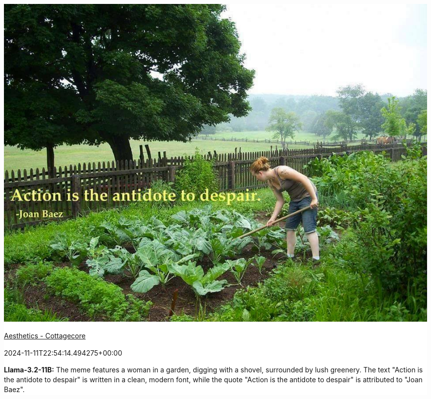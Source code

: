 <div markdown="0"><div class="card mb-4" data-category="Aesthetics - Cottagecore" data-pubdate="2024-11-11T22:54:14.494275+00:00">  <a href="memes/Aesthetics - Cottagecore/465463482_981175930715135_6981583317654486909_n.jpg.html"><img class="card-img-top" loading="lazy" src="memes/Aesthetics - Cottagecore/465463482_981175930715135_6981583317654486909_n.jpg" alt="The meme features a woman in a garden, digging with a shovel, surrounded by lush greenery. The text &quot;Action is the antidote to despair&quot; is written in a clean, modern font, while the quote &quot;Action is the antidote to despair&quot; is attributed to &quot;Joan Baez&quot;." /></a>  <div class="card-body"><p><a href="memes/Aesthetics - Cottagecore/index.html">Aesthetics - Cottagecore</a></p>
    <p class="card-text text-muted small firstseen">2024-11-11T22:54:14.494275+00:00</p>    <p class="card-text text-muted small llama-output"><b>Llama-3.2-11B:</b> The meme features a woman in a garden, digging with a shovel, surrounded by lush greenery. The text &quot;Action is the antidote to despair&quot; is written in a clean, modern font, while the quote &quot;Action is the antidote to despair&quot; is attributed to &quot;Joan Baez&quot;.</p>  </div></div>
